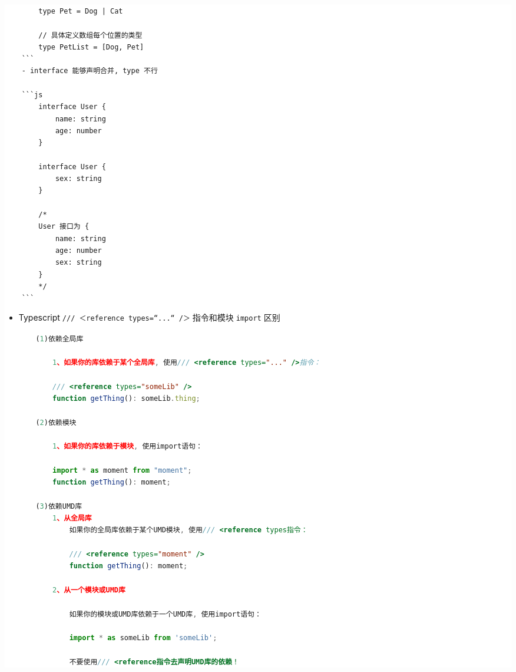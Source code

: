             type Pet = Dog | Cat

            // 具体定义数组每个位置的类型
            type PetList = [Dog, Pet]
        ```
        - interface 能够声明合并, type 不行

        ```js
            interface User {
                name: string
                age: number
            }

            interface User {
                sex: string
            }

            /*
            User 接口为 {
                name: string
                age: number
                sex: string 
            }
            */
        ```

+ Typescript `/// ＜reference types=“...“ /＞` 指令和模块 `import` 区别

    ```js
        (1)依赖全局库

            1、如果你的库依赖于某个全局库, 使用/// <reference types="..." />指令：
            
            /// <reference types="someLib" />
            function getThing(): someLib.thing;

        (2)依赖模块
            
            1、如果你的库依赖于模块, 使用import语句：
            
            import * as moment from "moment";
            function getThing(): moment;

        (3)依赖UMD库
            1、从全局库
                如果你的全局库依赖于某个UMD模块, 使用/// <reference types指令：
                
                /// <reference types="moment" />
                function getThing(): moment;
            
            2、从一个模块或UMD库
            
                如果你的模块或UMD库依赖于一个UMD库, 使用import语句：
                
                import * as someLib from 'someLib';
                
                不要使用/// <reference指令去声明UMD库的依赖！
    ```
